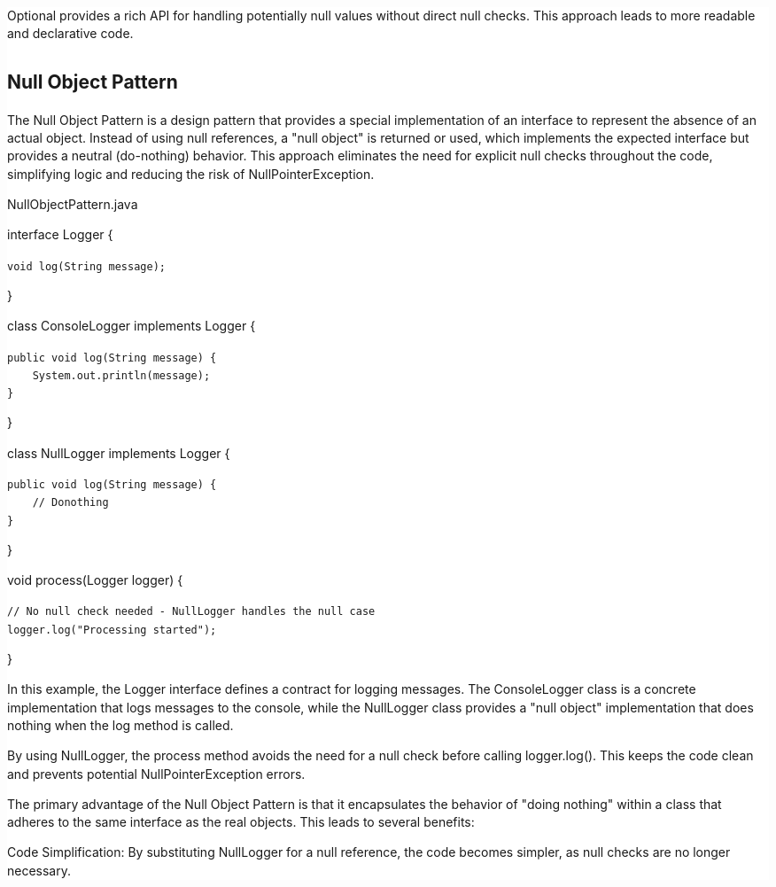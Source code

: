 Optional provides a rich API for handling potentially null values without
direct null checks. This approach leads to more readable and declarative code.

## Null Object Pattern

The Null Object Pattern is a design pattern that provides a special
implementation of an interface to represent the absence of an actual object.
Instead of using null references, a "null object" is returned or
used, which implements the expected interface but provides a neutral
(do-nothing) behavior. This approach eliminates the need for explicit
null checks throughout the code, simplifying logic and reducing the
risk of NullPointerException.

NullObjectPattern.java
  

interface Logger { 

    void log(String message); 
}

class ConsoleLogger implements Logger { 

    public void log(String message) {
        System.out.println(message); 
    } 
}

class NullLogger implements Logger { 

    public void log(String message) { 
        // Donothing 
    }  
}

void process(Logger logger) { 

    // No null check needed - NullLogger handles the null case 
    logger.log("Processing started"); 
}

In this example, the Logger interface defines a contract for
logging messages. The ConsoleLogger class is a concrete
implementation that logs messages to the console, while the
NullLogger class provides a "null object" implementation that does
nothing when the log method is called. 

By using NullLogger, the process method avoids the
need for a null check before calling logger.log(). This keeps the
code clean and prevents potential NullPointerException errors.

The primary advantage of the Null Object Pattern is that it encapsulates the
behavior of "doing nothing" within a class that adheres to the same interface as
the real objects. This leads to several benefits:

Code Simplification: By substituting NullLogger for a
null reference, the code becomes simpler, as null checks are no
longer necessary.
